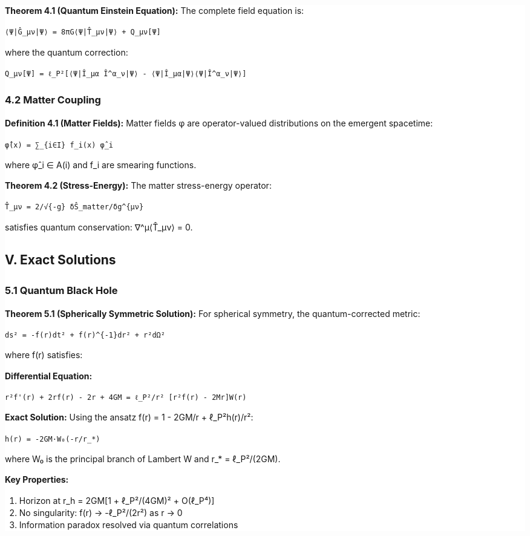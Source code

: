 **Theorem 4.1 (Quantum Einstein Equation):** The complete field equation is:

```
⟨Ψ|Ĝ_μν|Ψ⟩ = 8πG⟨Ψ|T̂_μν|Ψ⟩ + Q_μν[Ψ]
```

where the quantum correction:

```
Q_μν[Ψ] = ℓ_P²[⟨Ψ|Î_μα Î^α_ν|Ψ⟩ - ⟨Ψ|Î_μα|Ψ⟩⟨Ψ|Î^α_ν|Ψ⟩]
```

### 4.2 Matter Coupling

**Definition 4.1 (Matter Fields):** Matter fields φ are operator-valued distributions on the emergent spacetime:

```
φ̂(x) = ∑_{i∈I} f_i(x) φ̂_i
```

where φ̂_i ∈ A(i) and f_i are smearing functions.

**Theorem 4.2 (Stress-Energy):** The matter stress-energy operator:

```
T̂_μν = 2/√{-g} δŜ_matter/δg^{μν}
```

satisfies quantum conservation: ∇^μ⟨T̂_μν⟩ = 0.

## V. Exact Solutions

### 5.1 Quantum Black Hole

**Theorem 5.1 (Spherically Symmetric Solution):** For spherical symmetry, the quantum-corrected metric:

```
ds² = -f(r)dt² + f(r)^{-1}dr² + r²dΩ²
```

where f(r) satisfies:

**Differential Equation:**

```
r²f'(r) + 2rf(r) - 2r + 4GM = ℓ_P²/r² [r²f(r) - 2Mr]W(r)
```

**Exact Solution:** Using the ansatz f(r) = 1 - 2GM/r + ℓ_P²h(r)/r²:

```
h(r) = -2GM·W₀(-r/r_*)
```

where W₀ is the principal branch of Lambert W and r_* = ℓ_P²/(2GM).

**Key Properties:**

1. Horizon at r_h = 2GM[1 + ℓ_P²/(4GM)² + O(ℓ_P⁴)]
1. No singularity: f(r) → -ℓ_P²/(2r²) as r → 0
1. Information paradox resolved via quantum correlations
